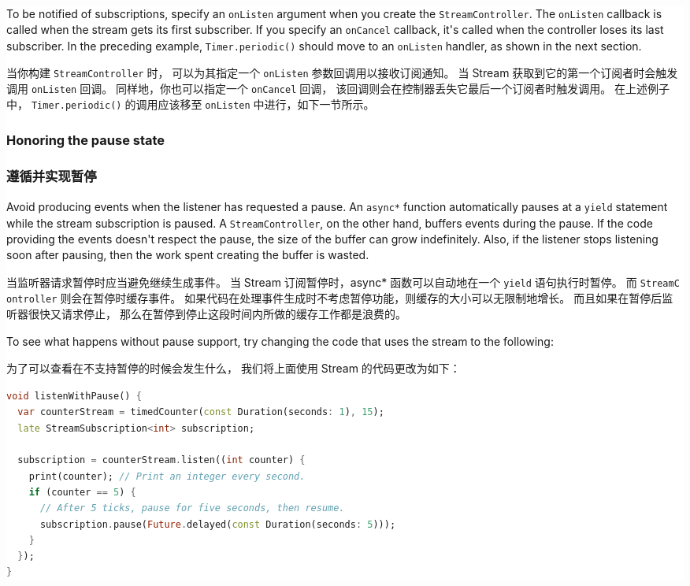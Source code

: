 To be notified of subscriptions, specify an
`onListen` argument when you create the `StreamController`.
The `onListen` callback is called
when the stream gets its first subscriber.
If you specify an `onCancel` callback,
it's called when the controller loses its last subscriber.
In the preceding example,
`Timer.periodic()`
should move to an `onListen` handler,
as shown in the next section.

当你构建 `StreamController` 时，
可以为其指定一个 `onListen` 参数回调用以接收订阅通知。
当 Stream 获取到它的第一个订阅者时会触发调用 `onListen` 回调。
同样地，你也可以指定一个 `onCancel` 回调，
该回调则会在控制器丢失它最后一个订阅者时触发调用。
在上述例子中，
`Timer.periodic()` 的调用应该移至 `onListen` 中进行，如下一节所示。


### Honoring the pause state

### 遵循并实现暂停

Avoid producing events when the listener has requested a pause.
An `async*` function automatically pauses at a `yield` statement
while the stream subscription is paused.
A `StreamController`, on the other hand, buffers events during the pause.
If the code providing the events doesn't respect the pause,
the size of the buffer can grow indefinitely.
Also, if the listener stops listening soon after pausing,
then the work spent creating the buffer is wasted.

当监听器请求暂停时应当避免继续生成事件。
当 Stream 订阅暂停时，async* 函数可以自动地在一个 `yield` 语句执行时暂停。
而 `StreamController` 则会在暂停时缓存事件。
如果代码在处理事件生成时不考虑暂停功能，则缓存的大小可以无限制地增长。
而且如果在暂停后监听器很快又请求停止，
那么在暂停到停止这段时间内所做的缓存工作都是浪费的。

To see what happens without pause support,
try changing the code that uses the stream to the following:

为了可以查看在不支持暂停的时候会发生什么，
我们将上面使用 Stream 的代码更改为如下：

<?code-excerpt "misc/lib/articles/creating-streams/stream_controller_bad.dart (pause-problem)"?>
```dart
void listenWithPause() {
  var counterStream = timedCounter(const Duration(seconds: 1), 15);
  late StreamSubscription<int> subscription;

  subscription = counterStream.listen((int counter) {
    print(counter); // Print an integer every second.
    if (counter == 5) {
      // After 5 ticks, pause for five seconds, then resume.
      subscription.pause(Future.delayed(const Duration(seconds: 5)));
    }
  });
}
```
